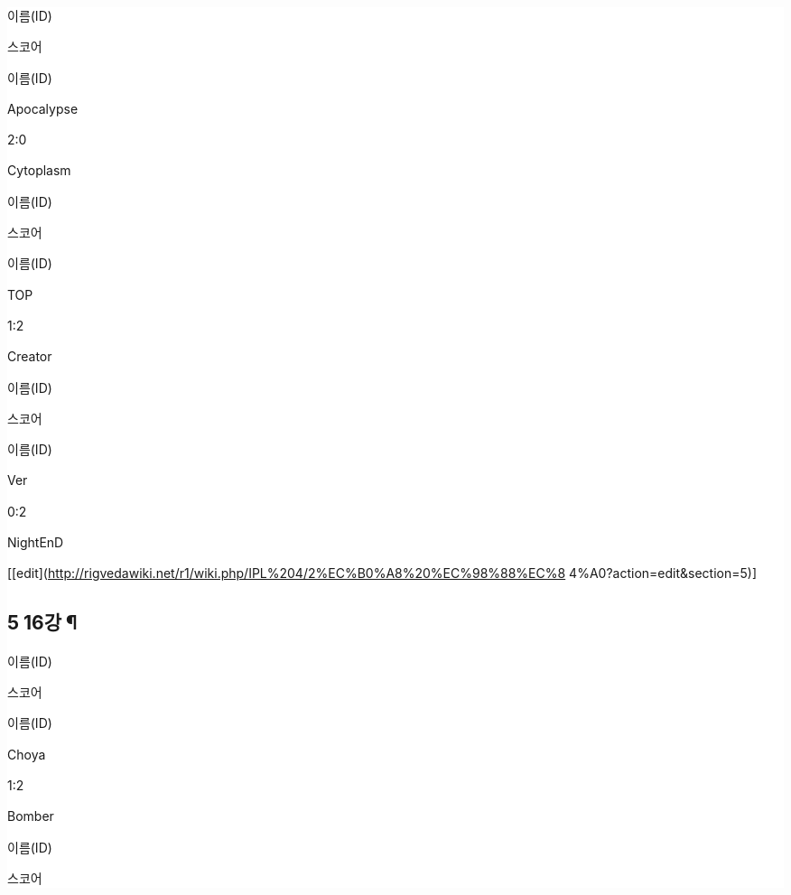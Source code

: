   

이름(ID)

스코어

이름(ID)

Apocalypse

2:0

Cytoplasm

  

이름(ID)

스코어

이름(ID)

TOP

1:2

Creator

  

이름(ID)

스코어

이름(ID)

Ver

0:2

NightEnD

[[edit](http://rigvedawiki.net/r1/wiki.php/IPL%204/2%EC%B0%A8%20%EC%98%88%EC%8
4%A0?action=edit&section=5)]

## 5 16강 ¶

  

이름(ID)

스코어

이름(ID)

Choya

1:2

Bomber

  

이름(ID)

스코어
